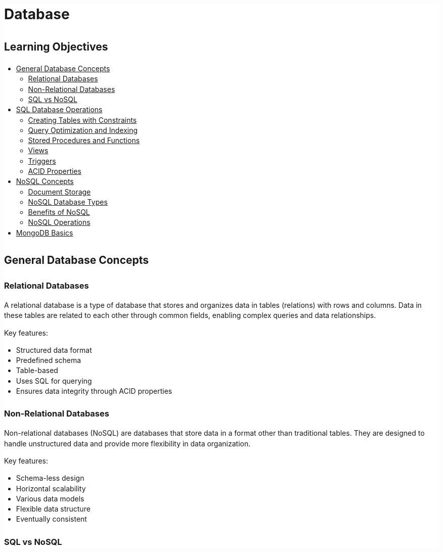 # Database

## Learning Objectives
- [General Database Concepts](#general-database-concepts)
  - [Relational Databases](#relational-databases)
  - [Non-Relational Databases](#non-relational-databases)
  - [SQL vs NoSQL](#sql-vs-nosql)
- [SQL Database Operations](#sql-database-operations)
  - [Creating Tables with Constraints](#creating-tables-with-constraints)
  - [Query Optimization and Indexing](#query-optimization-and-indexing)
  - [Stored Procedures and Functions](#stored-procedures-and-functions)
  - [Views](#views)
  - [Triggers](#triggers)
  - [ACID Properties](#acid-properties)
- [NoSQL Concepts](#nosql-concepts)
  - [Document Storage](#document-storage)
  - [NoSQL Database Types](#nosql-database-types)
  - [Benefits of NoSQL](#benefits-of-nosql)
  - [NoSQL Operations](#nosql-operations)
- [MongoDB Basics](#mongodb-basics)

## General Database Concepts

### Relational Databases
A relational database is a type of database that stores and organizes data in tables (relations) with rows and columns. Data in these tables are related to each other through common fields, enabling complex queries and data relationships.

Key features:
- Structured data format
- Predefined schema
- Table-based
- Uses SQL for querying
- Ensures data integrity through ACID properties

### Non-Relational Databases
Non-relational databases (NoSQL) are databases that store data in a format other than traditional tables. They are designed to handle unstructured data and provide more flexibility in data organization.

Key features:
- Schema-less design
- Horizontal scalability
- Various data models
- Flexible data structure
- Eventually consistent

### SQL vs NoSQL
